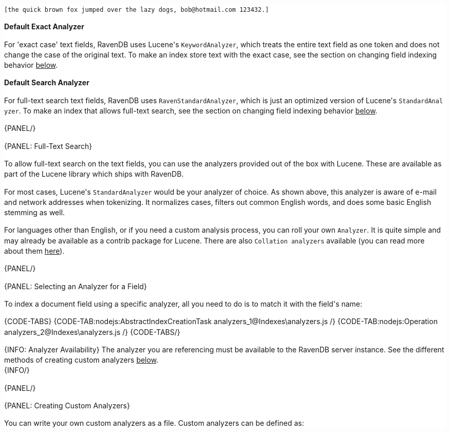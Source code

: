 `[the quick brown fox jumped over the lazy dogs, bob@hotmail.com 123432.]`  

**Default Exact Analyzer**

For 'exact case' text fields, RavenDB uses Lucene's `KeywordAnalyzer`, which treats the entire text field as one 
token and does not change the case of the original text. To make an index store text with the exact case, see the 
section on changing field indexing behavior [below](../indexes/using-analyzers#manipulating-field-indexing-behavior).  

**Default Search Analyzer**

For full-text search text fields, RavenDB uses `RavenStandardAnalyzer`, which is just an optimized version of 
Lucene's `StandardAnalyzer`. To make an index that allows full-text search, see the section on changing field 
indexing behavior [below](../indexes/using-analyzers#manipulating-field-indexing-behavior).  

{PANEL/}

{PANEL: Full-Text Search}

To allow full-text search on the text fields, you can use the analyzers provided out of the box with Lucene. These are available as part of the Lucene library which ships with RavenDB.  

For most cases, Lucene's `StandardAnalyzer` would be your analyzer of choice. As shown above, this analyzer is aware of e-mail and network addresses when tokenizing. It normalizes cases, filters out common English words, and does some basic English stemming as well.  

For languages other than English, or if you need a custom analysis process, you can roll your own `Analyzer`. It is quite simple and may already be available as a contrib package for Lucene. 
There are also `Collation analyzers` available (you can read more about them [here](../indexes/sorting-and-collation#collation)).  

{PANEL/}

{PANEL: Selecting an Analyzer for a Field}

To index a document field using a specific analyzer, all you need to do is to match it with the field's 
name:  

{CODE-TABS}
{CODE-TAB:nodejs:AbstractIndexCreationTask analyzers_1@Indexes\analyzers.js /}
{CODE-TAB:nodejs:Operation analyzers_2@Indexes\analyzers.js /}
{CODE-TABS/}

{INFO: Analyzer Availability}
The analyzer you are referencing must be available to the RavenDB server instance. See the different 
methods of creating custom analyzers [below](../indexes/using-analyzers#creating-custom-analyzers).  
{INFO/}

{PANEL/}

{PANEL: Creating Custom Analyzers}

You can write your own custom analyzers as a file. Custom analyzers can be defined as:
